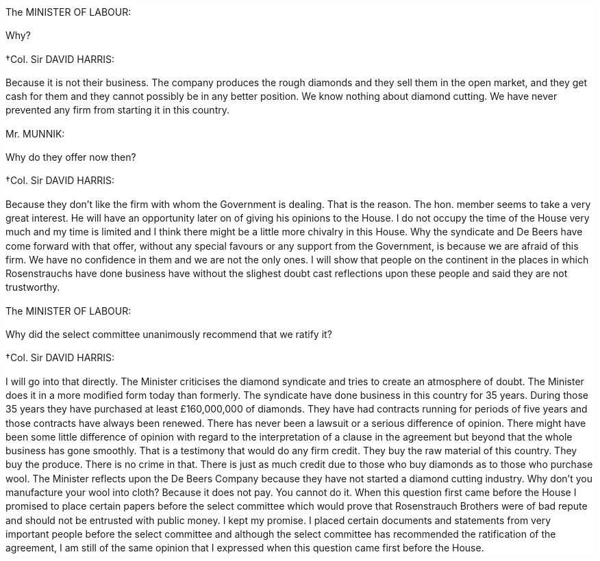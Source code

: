 </speech>

<speech by="#minister_of_labour">

<from>The <person refersTo="hansard_za">MINISTER OF LABOUR</person>:</from>

<p>Why?</p>

</speech>

<speech by="#david_harris">

<from>&#x2020;Col. Sir <person refersTo="hansard_za">DAVID HARRIS</person>:</from>

<p>Because it is not their business. The company produces the rough diamonds and they sell them in the open market, and they get cash for them and they cannot possibly be in any better position. We know nothing about diamond cutting. We have never prevented any firm from starting it in this country.</p>

</speech>

<speech by="#munnik">

<from>Mr. <person refersTo="hansard_za">MUNNIK</person>:</from>

<p>Why do they offer now then?</p>

</speech>

<speech by="#david_harris">

<from>&#x2020;Col. Sir <person refersTo="hansard_za">DAVID HARRIS</person>:</from>

<p>Because they don&#x2019;t like the firm with whom the Government is dealing. That is the reason. The hon. member seems to take a very great interest. He will have an opportunity later on of giving his opinions to the House. I do not occupy the time of the House very much and my time is limited and I think there might be a little more chivalry in this House. Why the syndicate and De Beers have come forward with that offer, without any special favours or any support from the Government, is because we are afraid of this firm. We have no confidence in them and we are not the only ones. I will show that people on the continent in the places in which Rosenstrauchs have done business have without the slighest doubt cast reflections upon these people and said they are not trustworthy.</p>

</speech>

<speech by="#minister_of_labour">

<from>The <person refersTo="hansard_za">MINISTER OF LABOUR</person>:</from>

<p>Why did the select committee unanimously recommend that we ratify it?</p>

</speech>

<speech by="#david_harris">

<from>&#x2020;Col. Sir <person refersTo="hansard_za">DAVID HARRIS</person>:</from>

<p>I will go into that directly. The Minister criticises the diamond syndicate and tries to create an atmosphere of doubt. The Minister does it in a more modified form today than formerly. The syndicate have done business in this country for 35 years. During those 35 years they have purchased at least &#x00A3;160,000,000 of diamonds. They have had contracts running for periods of five years and those contracts have always been renewed. There has never been a lawsuit or a serious difference of opinion. There might have been some little difference of opinion with regard to the interpretation of a clause in the agreement but beyond that the whole business has gone smoothly. That is a testimony that would do any firm credit. They buy the raw material of this country. They buy the produce. There is no crime in that. There is just as much credit due to those who buy diamonds as to those who purchase wool. The Minister reflects upon the De Beers Company because they have not started a diamond cutting industry. Why don&#x2019;t you manufacture your wool into cloth? Because it does not pay. You cannot do it. When this question first came before the House I promised to place certain papers before the select committee which would prove that Rosenstrauch Brothers were of bad repute and should not be entrusted with public money. I kept my promise. I placed certain documents and statements from very important people before the select committee and although the select committee has recommended the ratification of the agreement, I am still of the same opinion that I expressed when this question came first before the House.</p>
